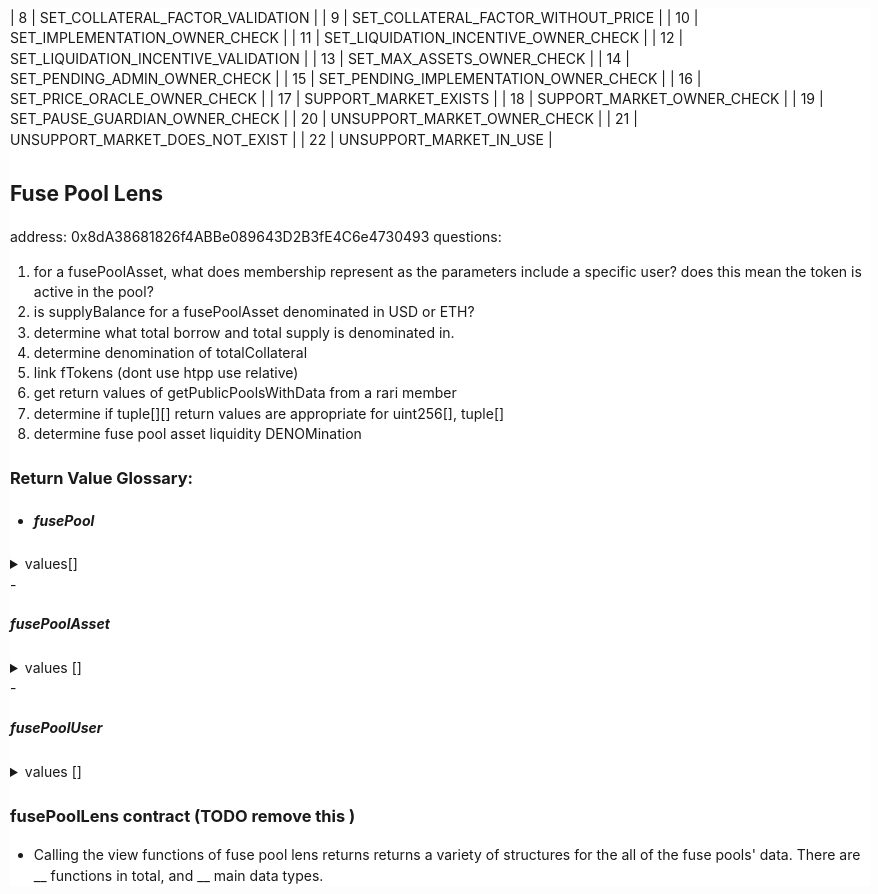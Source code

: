 | 8    | SET_COLLATERAL_FACTOR_VALIDATION            |
| 9    | SET_COLLATERAL_FACTOR_WITHOUT_PRICE         |
| 10   | SET_IMPLEMENTATION_OWNER_CHECK              |
| 11   | SET_LIQUIDATION_INCENTIVE_OWNER_CHECK       |
| 12   | SET_LIQUIDATION_INCENTIVE_VALIDATION        |
| 13   | SET_MAX_ASSETS_OWNER_CHECK                  |
| 14   | SET_PENDING_ADMIN_OWNER_CHECK               |
| 15   | SET_PENDING_IMPLEMENTATION_OWNER_CHECK      |
| 16   | SET_PRICE_ORACLE_OWNER_CHECK                |
| 17   | SUPPORT_MARKET_EXISTS                       |
| 18   | SUPPORT_MARKET_OWNER_CHECK                  |
| 19   | SET_PAUSE_GUARDIAN_OWNER_CHECK              |
| 20   | UNSUPPORT_MARKET_OWNER_CHECK                |
| 21   | UNSUPPORT_MARKET_DOES_NOT_EXIST             |
| 22   | UNSUPPORT_MARKET_IN_USE                     |

## Fuse Pool Lens
address: 0x8dA38681826f4ABBe089643D2B3fE4C6e4730493
questions:
1) for a fusePoolAsset, what does membership represent as the parameters include a specific user? does this mean the token is active in the pool?
2) is supplyBalance for a fusePoolAsset denominated in USD or ETH?
3) determine what total borrow and total supply is denominated in. 
4) determine denomination of totalCollateral
5) link fTokens (dont use htpp use relative)
6) get return values of getPublicPoolsWithData from a rari member 
7) determine if tuple[][] return values are appropriate for uint256[], tuple[]
8) determine fuse pool asset liquidity DENOMination
 
### Return Value Glossary:

-  <h5>fusePool</h5>
  <details close><summary>values[]</summary></details>
- <h5>fusePoolAsset</h5>
  <details close><summary>values []</summary></details>
- <h5>fusePoolUser</h5>
  <details close><summary>values []</summary></details>

### fusePoolLens contract (TODO remove this )
- Calling the view functions of fuse pool lens returns returns a variety of structures for the all of the fuse pools' data. There are __ functions in total, and __ main data types. 
